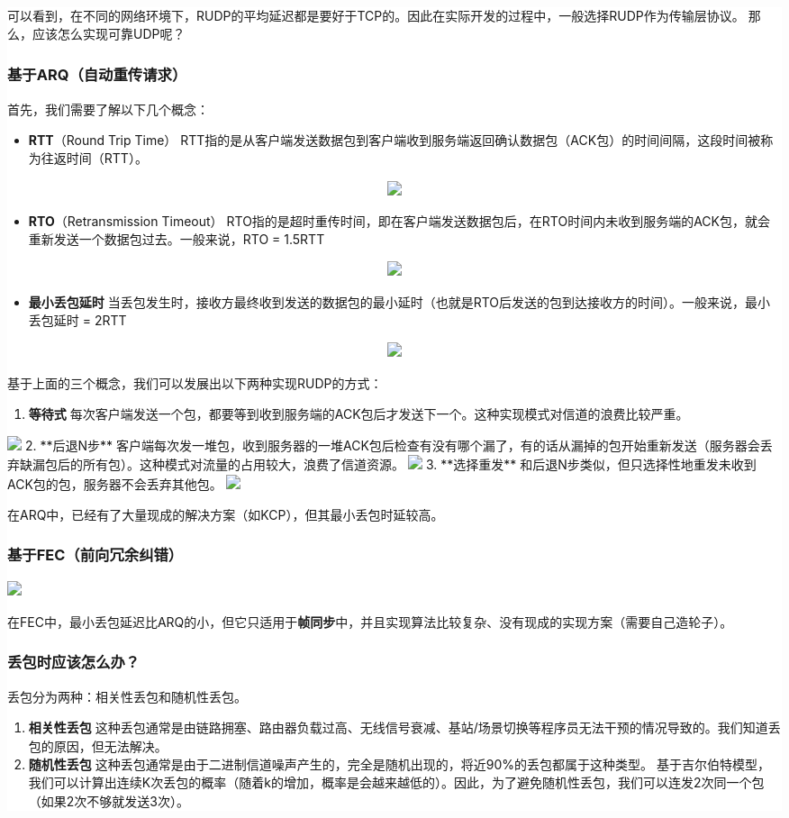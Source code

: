 可以看到，在不同的网络环境下，RUDP的平均延迟都是要好于TCP的。因此在实际开发的过程中，一般选择RUDP作为传输层协议。
那么，应该怎么实现可靠UDP呢？

### 基于ARQ（自动重传请求）
首先，我们需要了解以下几个概念：
-  **RTT**（Round Trip Time）
RTT指的是从客户端发送数据包到客户端收到服务端返回确认数据包（ACK包）的时间间隔，这段时间被称为往返时间（RTT）。
<center>
<img src="@attachment/Clipboard_2024-09-21-17-14-14.png" width=300 />
</center>

- **RTO**（Retransmission Timeout）
RTO指的是超时重传时间，即在客户端发送数据包后，在RTO时间内未收到服务端的ACK包，就会重新发送一个数据包过去。一般来说，RTO = 1.5RTT
<center>
<img src="@attachment/Clipboard_2024-09-21-17-17-23.png" width=300 />
</center>

- **最小丢包延时**
当丢包发生时，接收方最终收到发送的数据包的最小延时（也就是RTO后发送的包到达接收方的时间）。一般来说，最小丢包延时 = 2RTT
<center>
<img src="@attachment/Clipboard_2024-09-21-17-24-59.png" width=300 />
</center>

基于上面的三个概念，我们可以发展出以下两种实现RUDP的方式：
1. **等待式**
每次客户端发送一个包，都要等到收到服务端的ACK包后才发送下一个。这种实现模式对信道的浪费比较严重。
<img src="@attachment/Clipboard_2024-09-21-17-50-11.png" width=300 />
2. **后退N步**
客户端每次发一堆包，收到服务器的一堆ACK包后检查有没有哪个漏了，有的话从漏掉的包开始重新发送（服务器会丢弃缺漏包后的所有包）。这种模式对流量的占用较大，浪费了信道资源。
<img src="@attachment/Clipboard_2024-09-21-17-50-28.png" width=300 />
3. **选择重发**
和后退N步类似，但只选择性地重发未收到ACK包的包，服务器不会丢弃其他包。
<img src="@attachment/Clipboard_2024-09-21-17-51-55.png" width=300 />

在ARQ中，已经有了大量现成的解决方案（如KCP），但其最小丢包时延较高。

### 基于FEC（前向冗余纠错）
<img src="@attachment/Clipboard_2024-09-21-17-53-45.png" width=500 />

在FEC中，最小丢包延迟比ARQ的小，但它只适用于**帧同步**中，并且实现算法比较复杂、没有现成的实现方案（需要自己造轮子）。

### 丢包时应该怎么办？
丢包分为两种：相关性丢包和随机性丢包。
1. **相关性丢包**
这种丢包通常是由链路拥塞、路由器负载过高、无线信号衰减、基站/场景切换等程序员无法干预的情况导致的。我们知道丢包的原因，但无法解决。
2. **随机性丢包**
这种丢包通常是由于二进制信道噪声产生的，完全是随机出现的，将近90%的丢包都属于这种类型。
基于吉尔伯特模型，我们可以计算出连续K次丢包的概率（随着k的增加，概率是会越来越低的）。因此，为了避免随机性丢包，我们可以连发2次同一个包（如果2次不够就发送3次）。

